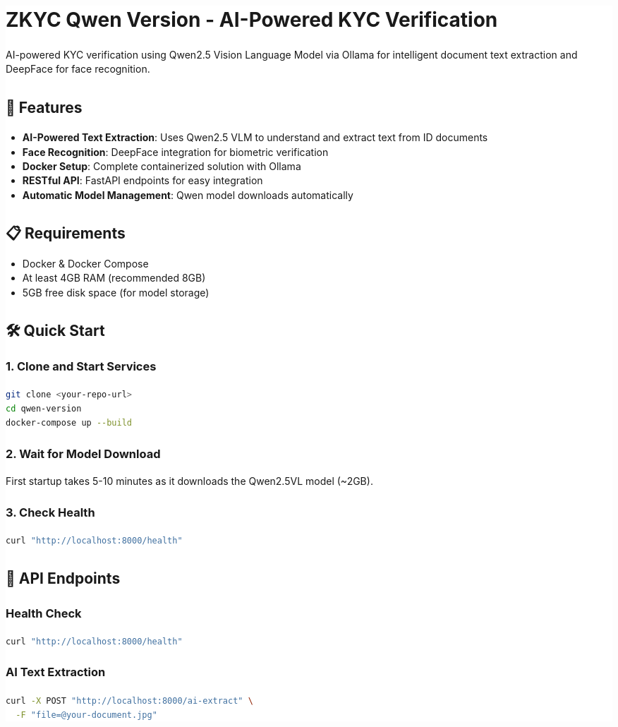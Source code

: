 # ZKYC Qwen Version - AI-Powered KYC Verification

AI-powered KYC verification using Qwen2.5 Vision Language Model via Ollama for intelligent document text extraction and DeepFace for face recognition.

## 🚀 Features

- **AI-Powered Text Extraction**: Uses Qwen2.5 VLM to understand and extract text from ID documents
- **Face Recognition**: DeepFace integration for biometric verification
- **Docker Setup**: Complete containerized solution with Ollama
- **RESTful API**: FastAPI endpoints for easy integration
- **Automatic Model Management**: Qwen model downloads automatically

## 📋 Requirements

- Docker & Docker Compose
- At least 4GB RAM (recommended 8GB)
- 5GB free disk space (for model storage)

## 🛠️ Quick Start

### 1. Clone and Start Services

```bash
git clone <your-repo-url>
cd qwen-version
docker-compose up --build
```

### 2. Wait for Model Download

First startup takes 5-10 minutes as it downloads the Qwen2.5VL model (~2GB).

### 3. Check Health

```bash
curl "http://localhost:8000/health"
```

## 🔌 API Endpoints

### Health Check

```bash
curl "http://localhost:8000/health"
```

### AI Text Extraction

```bash
curl -X POST "http://localhost:8000/ai-extract" \
  -F "file=@your-document.jpg"
```
